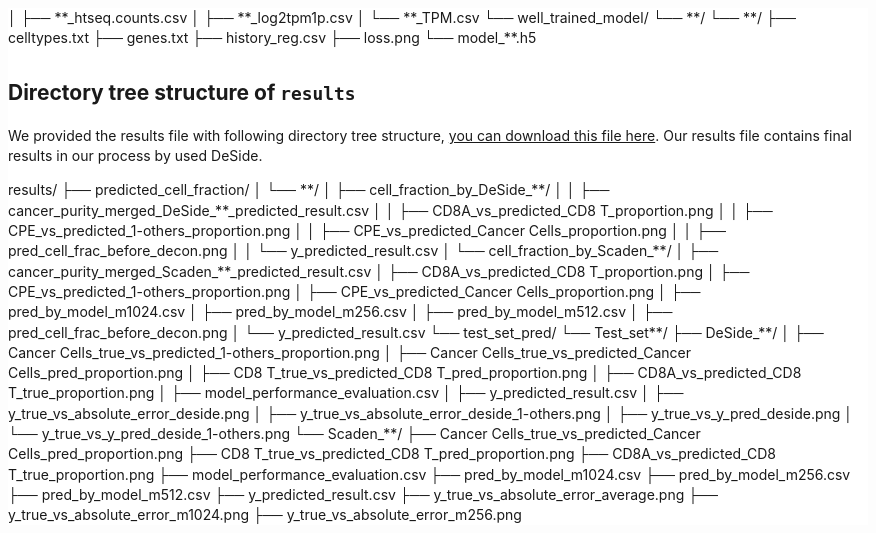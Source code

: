 │            ├── \*\*\_htseq.counts.csv
│            ├── \*\*\_log2tpm1p.csv
│            └── \*\*\_TPM.csv
└── well_trained_model/
    └── \*\*/
        └── \*\*/
            ├── celltypes.txt
            ├── genes.txt
            ├── history_reg.csv
            ├── loss.png
            └── model\_\*\*.h5



## Directory tree structure of `results`

We provided the results file with following directory tree structure, [you can download this file here](). Our results file contains final results in our process by used DeSide. 



results/
├── predicted_cell_fraction/
│   └── \*\*/
│       ├── cell_fraction_by_DeSide\_\*\*/
│       │   ├── cancer_purity_merged_DeSide\_\*\*\_predicted_result.csv
│       │   ├── CD8A_vs_predicted_CD8 T_proportion.png
│       │   ├── CPE_vs_predicted_1-others_proportion.png
│       │   ├── CPE_vs_predicted_Cancer Cells_proportion.png
│       │   ├── pred_cell_frac_before_decon.png
│       │   └── y_predicted_result.csv
│       └── cell_fraction_by_Scaden\_\*\*/
│           ├── cancer_purity_merged_Scaden\_\*\*\_predicted_result.csv
│           ├── CD8A_vs_predicted_CD8 T_proportion.png
│           ├── CPE_vs_predicted_1-others_proportion.png
│           ├── CPE_vs_predicted_Cancer Cells_proportion.png
│           ├── pred_by_model_m1024.csv
│           ├── pred_by_model_m256.csv
│           ├── pred_by_model_m512.csv
│           ├── pred_cell_frac_before_decon.png
│           └── y_predicted_result.csv
└── test_set_pred/
    └── Test_set\*\*/
        ├── DeSide\_\*\*/
        │   ├── Cancer Cells_true_vs_predicted_1-others_proportion.png
        │   ├── Cancer Cells_true_vs_predicted_Cancer Cells_pred_proportion.png
        │   ├── CD8 T_true_vs_predicted_CD8 T_pred_proportion.png
        │   ├── CD8A_vs_predicted_CD8 T_true_proportion.png
        │   ├── model_performance_evaluation.csv
        │   ├── y_predicted_result.csv
        │   ├── y_true_vs_absolute_error_deside.png
        │   ├── y_true_vs_absolute_error_deside_1-others.png
        │   ├── y_true_vs_y_pred_deside.png
        │   └── y_true_vs_y_pred_deside_1-others.png
        └── Scaden\_\*\*/
            ├── Cancer Cells_true_vs_predicted_Cancer Cells_pred_proportion.png
            ├── CD8 T_true_vs_predicted_CD8 T_pred_proportion.png
            ├── CD8A_vs_predicted_CD8 T_true_proportion.png
            ├── model_performance_evaluation.csv
            ├── pred_by_model_m1024.csv
            ├── pred_by_model_m256.csv
            ├── pred_by_model_m512.csv
            ├── y_predicted_result.csv
            ├── y_true_vs_absolute_error_average.png
            ├── y_true_vs_absolute_error_m1024.png
            ├── y_true_vs_absolute_error_m256.png